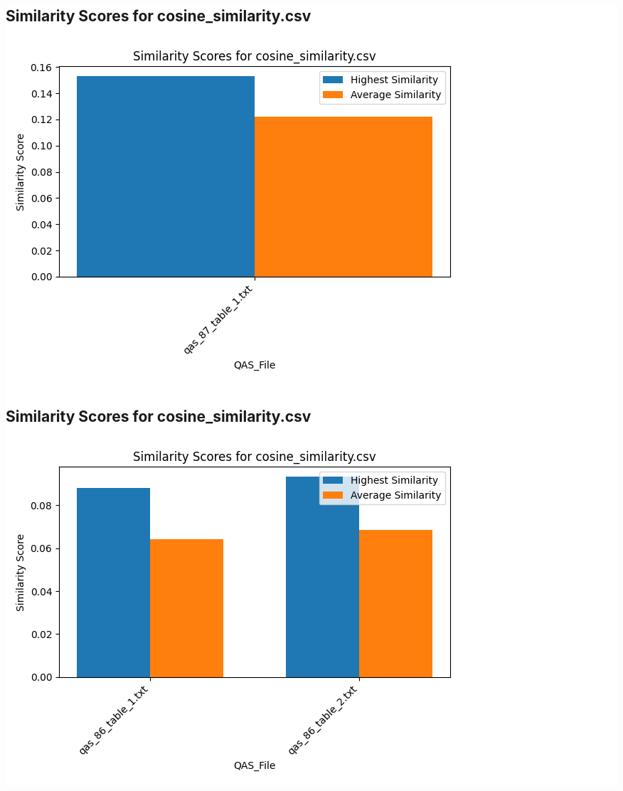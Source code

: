 ## Similarity Scores for cosine_similarity.csv
![Similarity Scores for cosine_similarity.csv](../cosine/qas_87/cosine_similarity.png)

## Similarity Scores for cosine_similarity.csv
![Similarity Scores for cosine_similarity.csv](../cosine/qas_86/cosine_similarity.png)
